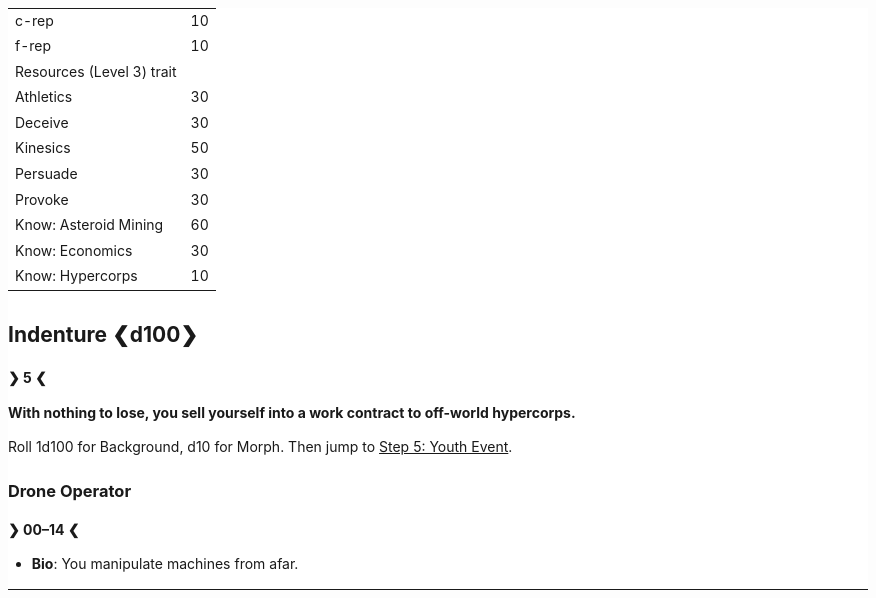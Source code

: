 



|                                              |      |
| :------------------------------------------- | ---: |
| c-rep                                        |   10 |
| f-rep                                        |   10 |
| Resources (Level 3) trait |      |
| Athletics                 |   30 |
| Deceive                                      |   30 |
| Kinesics                                     |   50 |
| Persuade                                     |   30 |
| Provoke                                      |   30 |
| Know: Asteroid Mining     |   60 |
| Know: Economics                              |   30 |
| Know: Hypercorps                             |   10 |











## Indenture ❮d100❯



**❯ 5 ❮**



**With nothing to lose, you sell yourself into a work contract to off-world hypercorps.**

Roll 1d100 for Background, d10 for Morph. Then jump to [Step 5: Youth Event](06-step-5-youth-event.md).







### Drone Operator



**❯ 00–14 ❮**



- **Bio**: You manipulate machines from afar.

---
